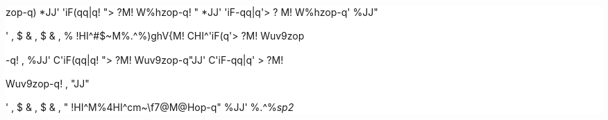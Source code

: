 zop-q)
     *JJ'
         'iF(qq|q!
                  ">
                   ?M!
                      W\%hzop-q!
                                "
                                 *JJ'
                                    'iF-qq|q'>
                                              ?
M!
 W\%hzop-q'
           %JJ"

'
,
 $
 &
  ,
  $
   &
    ,
    %
     !HI^#$~M\%.^%)ghV{M!
                          CHI^'iF(q'>
                                     ?M!
                                        Wuv9zop

-q!
  ,
   %JJ'
      C'iF(qq|q!
                ">
                  ?M!
                    Wuv9zop-q"JJ'
                                 C'iF-qq|q'
                                            >
                                            ?M!

Wuv9zop-q!
          ,
          "JJ"

'
,
 $
 &
  ,
  $
   &
    ,
    "
     !HI^M\%4HI^cm~\f7@M@Hop-q"
                                 %JJ'
                                    \%.^%*sp2*
